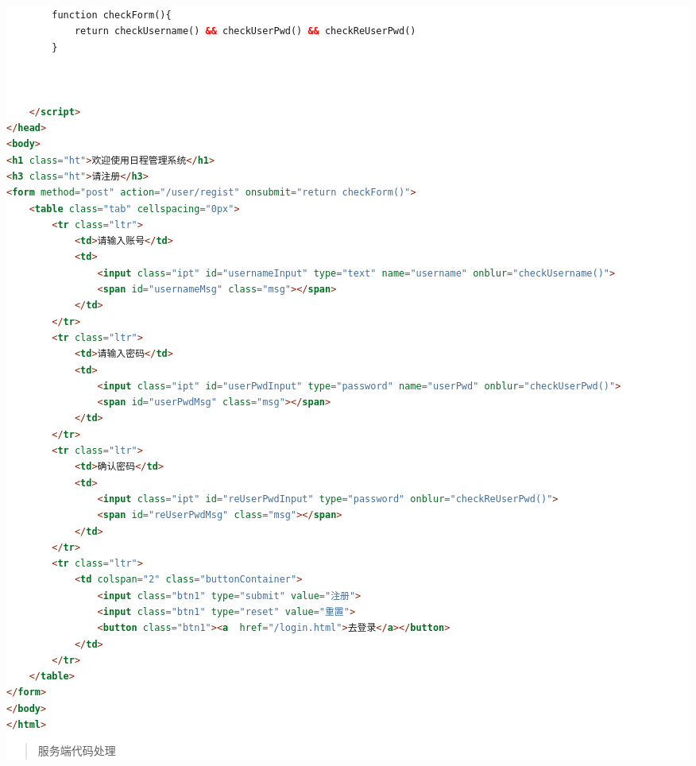 ``` html
        function checkForm(){
            return checkUsername() && checkUserPwd() && checkReUserPwd()
        }



    </script>
</head>
<body>
<h1 class="ht">欢迎使用日程管理系统</h1>
<h3 class="ht">请注册</h3>
<form method="post" action="/user/regist" onsubmit="return checkForm()">
    <table class="tab" cellspacing="0px">
        <tr class="ltr">
            <td>请输入账号</td>
            <td>
                <input class="ipt" id="usernameInput" type="text" name="username" onblur="checkUsername()">
                <span id="usernameMsg" class="msg"></span>
            </td>
        </tr>
        <tr class="ltr">
            <td>请输入密码</td>
            <td>
                <input class="ipt" id="userPwdInput" type="password" name="userPwd" onblur="checkUserPwd()">
                <span id="userPwdMsg" class="msg"></span>
            </td>
        </tr>
        <tr class="ltr">
            <td>确认密码</td>
            <td>
                <input class="ipt" id="reUserPwdInput" type="password" onblur="checkReUserPwd()">
                <span id="reUserPwdMsg" class="msg"></span>
            </td>
        </tr>
        <tr class="ltr">
            <td colspan="2" class="buttonContainer">
                <input class="btn1" type="submit" value="注册">
                <input class="btn1" type="reset" value="重置">
                <button class="btn1"><a  href="/login.html">去登录</a></button>
            </td>
        </tr>
    </table>
</form>
</body>
</html>
```



>  服务端代码处理
